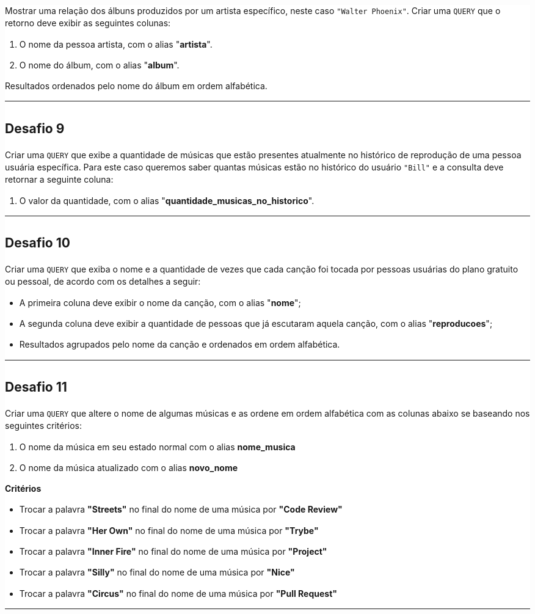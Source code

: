 Mostrar uma relação dos álbuns produzidos por um artista específico, neste caso `"Walter Phoenix"`.
Criar uma `QUERY` que o retorno deve exibir as seguintes colunas:

1. O nome da pessoa artista, com o alias "**artista**".

2. O nome do álbum, com o alias "**album**".

Resultados ordenados pelo nome do álbum em ordem alfabética.

---

## Desafio 9

Criar uma `QUERY` que exibe a quantidade de músicas que estão presentes atualmente no histórico de reprodução de uma pessoa usuária específica. Para este caso queremos saber quantas músicas estão no histórico do usuário `"Bill"` e a consulta deve retornar a seguinte coluna:

1. O valor da quantidade, com o alias "**quantidade_musicas_no_historico**".

---

## Desafio 10

Criar uma `QUERY` que exiba o nome e a quantidade de vezes que cada canção foi tocada por pessoas usuárias do plano gratuito ou pessoal, de acordo com os detalhes a seguir:

* A primeira coluna deve exibir o nome da canção, com o alias "**nome**";

* A segunda coluna deve exibir a quantidade de pessoas que já escutaram aquela canção, com o alias "**reproducoes**";

* Resultados agrupados pelo nome da canção e ordenados em ordem alfabética.

---
## Desafio 11

Criar uma `QUERY` que altere o nome de algumas músicas e as ordene em ordem alfabética com as colunas abaixo se baseando nos seguintes critérios:

1. O nome da música em seu estado normal com o alias **nome_musica**

2. O nome da música atualizado com o alias **novo_nome**

**Critérios**

- Trocar a palavra **"Streets"** no final do nome de uma música por **"Code Review"**

- Trocar a palavra **"Her Own"** no final do nome de uma música por **"Trybe"**

- Trocar a palavra **"Inner Fire"** no final do nome de uma música por **"Project"**

- Trocar a palavra **"Silly"** no final do nome de uma música por **"Nice"**

- Trocar a palavra **"Circus"** no final do nome de uma música por **"Pull Request"**

---
